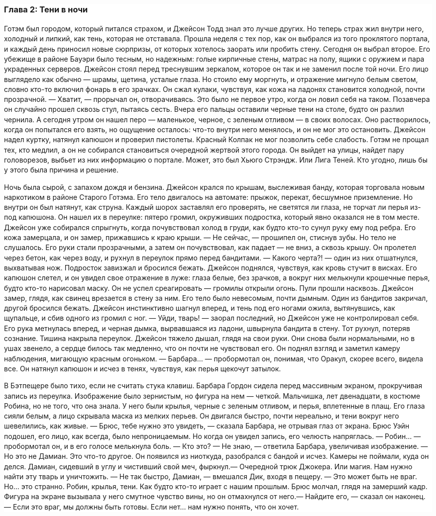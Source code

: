 ### Глава 2: Тени в ночи
Готэм был городом, который питался страхом, и Джейсон Тодд знал это лучше других. Но теперь страх жил внутри него, холодный и липкий, как тень, которая не отставала. Прошла неделя с тех пор, как он выбрался из того проклятого портала, и каждый день приносил новые сюрпризы, от которых хотелось заорать или пробить стену. Сегодня он выбрал второе.
Его убежище в районе Бауэри было тесным, но надежным: голые кирпичные стены, матрас на полу, ящики с оружием и пара украденных серверов. Джейсон стоял перед треснувшим зеркалом, которое он так и не заменил после той ночи. Его лицо выглядело как обычно — шрамы, щетина, усталые глаза. Но стоило ему моргнуть, и отражение мигнуло белым светом, словно кто-то включил фонарь в его зрачках. Он сжал кулаки, чувствуя, как кожа на ладонях становится холодной, почти прозрачной.
— Хватит, — прорычал он, отворачиваясь. Это было не первое утро, когда он ловил себя на таком. Позавчера он случайно прошел сквозь стул, пытаясь сесть. Вчера его пальцы оставили черные тени на столе, будто он разлил чернила. А сегодня утром он нашел перо — маленькое, черное, с зеленым отливом — в своих волосах. Оно растворилось, когда он попытался его взять, но ощущение осталось: что-то внутри него менялось, и он не мог это остановить.
Джейсон надел куртку, натянул капюшон и проверил пистолеты. Красный Колпак не мог позволить себе слабость. Готэм не прощал тех, кто медлил, а он не собирался становиться очередной жертвой этого города. Он выйдет на улицы, найдет пару головорезов, выбьет из них информацию о портале. Может, это был Хьюго Стрэндж. Или Лига Теней. Кто угодно, лишь бы у этого была причина и решение.

Ночь была сырой, с запахом дождя и бензина. Джейсон крался по крышам, выслеживая банду, которая торговала новым наркотиком в районе Старого Готэма. Его тело двигалось на автомате: прыжок, перекат, бесшумное приземление. Но внутри он был натянут, как струна. Каждый шорох заставлял его проверять, не светятся ли глаза, не торчат ли перья из-под капюшона.
Он нашел их в переулке: пятеро громил, окруживших подростка, который явно оказался не в том месте. Джейсон уже собирался спрыгнуть, когда почувствовал холод в груди, как будто кто-то сунул руку ему под ребра. Его кожа замерцала, и он замер, прижавшись к краю крыши.
— Не сейчас, — прошипел он, стиснув зубы. Но тело не слушалось. Его руки стали прозрачными, а затем он почувствовал, как падает — не вниз, а сквозь крышу. Он пролетел через бетон, как через воду, и рухнул в переулок прямо перед бандитами.
— Какого черта?! — один из них отшатнулся, выхватывая нож. Подросток завизжал и бросился бежать.
Джейсон поднялся, чувствуя, как кровь стучит в висках. Его капюшон слетел, и он увидел свое отражение в луже: глаза белые, без зрачков, а вокруг них мелькнули крошечные перья, будто кто-то нарисовал маску. Он не успел среагировать — громилы открыли огонь.
Пули прошли насквозь. Джейсон замер, глядя, как свинец врезается в стену за ним. Его тело было невесомым, почти дымным. Один из бандитов закричал, другой бросился бежать. Джейсон инстинктивно шагнул вперед, и тень под его ногами ожила, вытянувшись, как щупальце, и сбив одного из громил с ног.
— Уйди, тварь! — заорал последний, но Джейсон уже не контролировал себя. Его рука метнулась вперед, и черная дымка, вырвавшаяся из ладони, швырнула бандита в стену. Тот рухнул, потеряв сознание.
Тишина накрыла переулок. Джейсон тяжело дышал, глядя на свои руки. Они снова были нормальными, но в ушах звенело, а сердце билось так медленно, что он почти не чувствовал его. Он поднял взгляд и заметил камеру наблюдения, мигающую красным огоньком.
— Барбара… — пробормотал он, понимая, что Оракул, скорее всего, видела все. Он натянул капюшон и исчез в тенях, чувствуя, как перья щекочут затылок.

В Бэтпещере было тихо, если не считать стука клавиш. Барбара Гордон сидела перед массивным экраном, прокручивая запись из переулка. Изображение было зернистым, но фигура на нем — четкой. Мальчишка, лет двенадцати, в костюме Робина, но не того, что она знала. У него были крылья, черные с зеленым отливом, и перья, вплетенные в плащ. Его глаза сияли белым, а лицо скрывала маска из мелких перьев. Он двигался быстро, почти нереально, и тени вокруг него шевелились, как живые.
— Брюс, тебе нужно это увидеть, — сказала Барбара, не отрывая глаз от экрана.
Брюс Уэйн подошел, его лицо, как всегда, было непроницаемым. Но когда он увидел запись, его челюсть напряглась.
— Робин… — пробормотал он, и в его голосе мелькнула боль. — Кто это?
— Не знаю, — ответила Барбара, увеличивая изображение. — Но это не Дамиан. Это что-то другое. Он появился из ниоткуда, разобрался с бандой и исчез. Камеры не поймали, куда он делся.
Дамиан, сидевший в углу и чистивший свой меч, фыркнул.— Очередной трюк Джокера. Или магия. Нам нужно найти эту тварь и уничтожить.
— Не так быстро, Дамиан, — вмешался Дик, входя в пещеру. — Это может быть не враг. Но… это странно. Робин, крылья, тени. Как будто кто-то играет с нашим прошлым.
Брюс молчал, глядя на замерший кадр. Фигура на экране вызывала у него смутное чувство вины, но он отмахнулся от него.— Найдите его, — сказал он наконец. — Если это враг, мы должны быть готовы. Если нет… нам нужно понять, что он хочет.